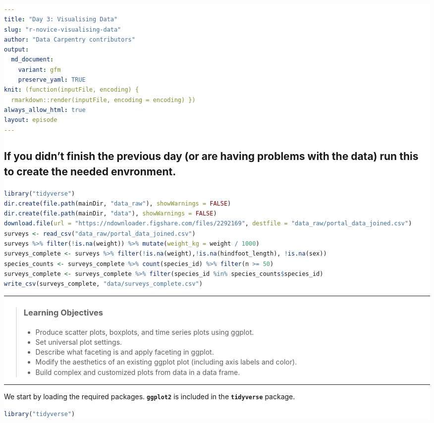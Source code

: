 ```yaml
---
title: "Day 3: Visualising Data"
slug: "r-novice-visualising-data"
author: "Data Carpentry contributors"
output:
  md_document:
    variant: gfm
    preserve_yaml: TRUE
knit: (function(inputFile, encoding) {
  rmarkdown::render(inputFile, encoding = encoding) })
always_allow_html: true
layout: episode
---
```


## If you didn’t finish the previous day (or are having problems with the data) run this to create the needed envronment.

``` r
library("tidyverse")
dir.create(file.path(mainDir, "data_raw"), showWarnings = FALSE)
dir.create(file.path(mainDir, "data"), showWarnings = FALSE)
download.file(url = "https://ndownloader.figshare.com/files/2292169", destfile = "data_raw/portal_data_joined.csv")
surveys <- read_csv("data_raw/portal_data_joined.csv")
surveys %>% filter(!is.na(weight)) %>% mutate(weight_kg = weight / 1000)
surveys_complete <- surveys %>% filter(!is.na(weight),!is.na(hindfoot_length), !is.na(sex))
species_counts <- surveys_complete %>% count(species_id) %>% filter(n >= 50)
surveys_complete <- surveys_complete %>% filter(species_id %in% species_counts$species_id)
write_csv(surveys_complete, "data/surveys_complete.csv")
```

-----

> ### Learning Objectives
> 
>   - Produce scatter plots, boxplots, and time series plots using
>     ggplot.
>   - Set universal plot settings.
>   - Describe what faceting is and apply faceting in ggplot.
>   - Modify the aesthetics of an existing ggplot plot (including axis
>     labels and color).
>   - Build complex and customized plots from data in a data frame.

-----

We start by loading the required packages. **`ggplot2`** is included in
the **`tidyverse`** package.

``` r
library("tidyverse")
```
